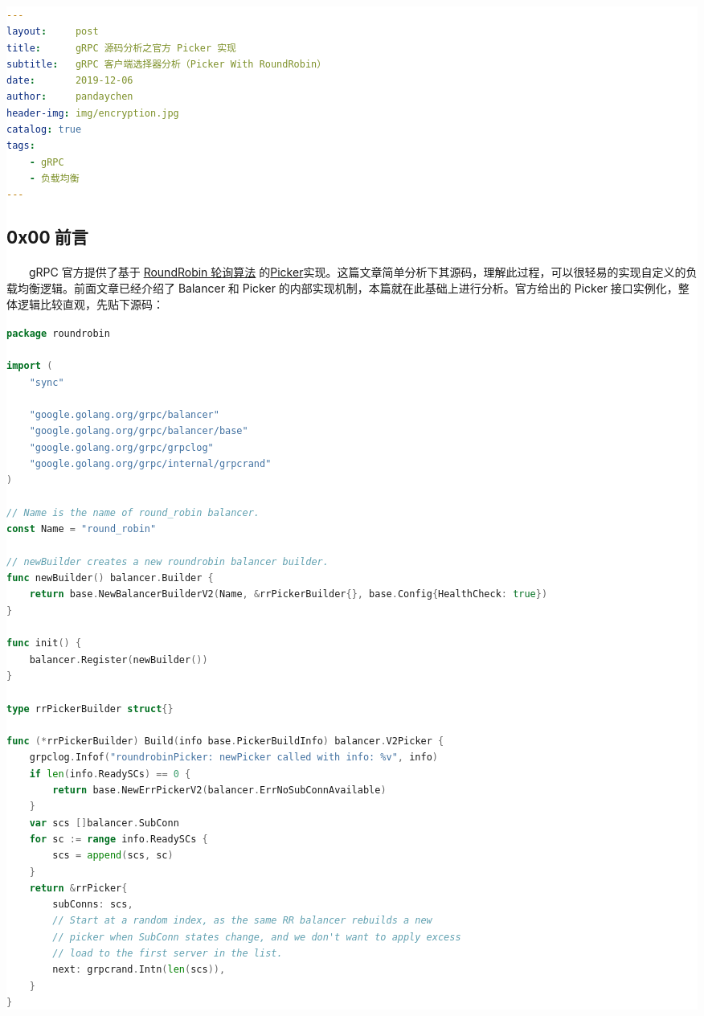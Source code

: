 ```yaml
---
layout:     post
title:      gRPC 源码分析之官方 Picker 实现
subtitle:   gRPC 客户端选择器分析（Picker With RoundRobin）
date:       2019-12-06
author:     pandaychen
header-img: img/encryption.jpg
catalog: true
tags:
    - gRPC
    - 负载均衡
---
```


##	0x00	前言
&emsp;&emsp;gRPC 官方提供了基于 [RoundRobin 轮询算法](https://en.wikipedia.org/wiki/Round-robin_scheduling) 的[Picker](https://github.com/grpc/grpc-go/blob/dc49de8acd511e4d47ad0cbf58bd77f4775c165f/balancer/roundrobin/roundrobin.go)实现。这篇文章简单分析下其源码，理解此过程，可以很轻易的实现自定义的负载均衡逻辑。前面文章已经介绍了 Balancer 和 Picker 的内部实现机制，本篇就在此基础上进行分析。官方给出的 Picker 接口实例化，整体逻辑比较直观，先贴下源码：
```go
package roundrobin

import (
	"sync"

	"google.golang.org/grpc/balancer"
	"google.golang.org/grpc/balancer/base"
	"google.golang.org/grpc/grpclog"
	"google.golang.org/grpc/internal/grpcrand"
)

// Name is the name of round_robin balancer.
const Name = "round_robin"

// newBuilder creates a new roundrobin balancer builder.
func newBuilder() balancer.Builder {
	return base.NewBalancerBuilderV2(Name, &rrPickerBuilder{}, base.Config{HealthCheck: true})
}

func init() {
	balancer.Register(newBuilder())
}

type rrPickerBuilder struct{}

func (*rrPickerBuilder) Build(info base.PickerBuildInfo) balancer.V2Picker {
	grpclog.Infof("roundrobinPicker: newPicker called with info: %v", info)
	if len(info.ReadySCs) == 0 {
		return base.NewErrPickerV2(balancer.ErrNoSubConnAvailable)
	}
	var scs []balancer.SubConn
	for sc := range info.ReadySCs {
		scs = append(scs, sc)
	}
	return &rrPicker{
		subConns: scs,
		// Start at a random index, as the same RR balancer rebuilds a new
		// picker when SubConn states change, and we don't want to apply excess
		// load to the first server in the list.
		next: grpcrand.Intn(len(scs)),
	}
}
```